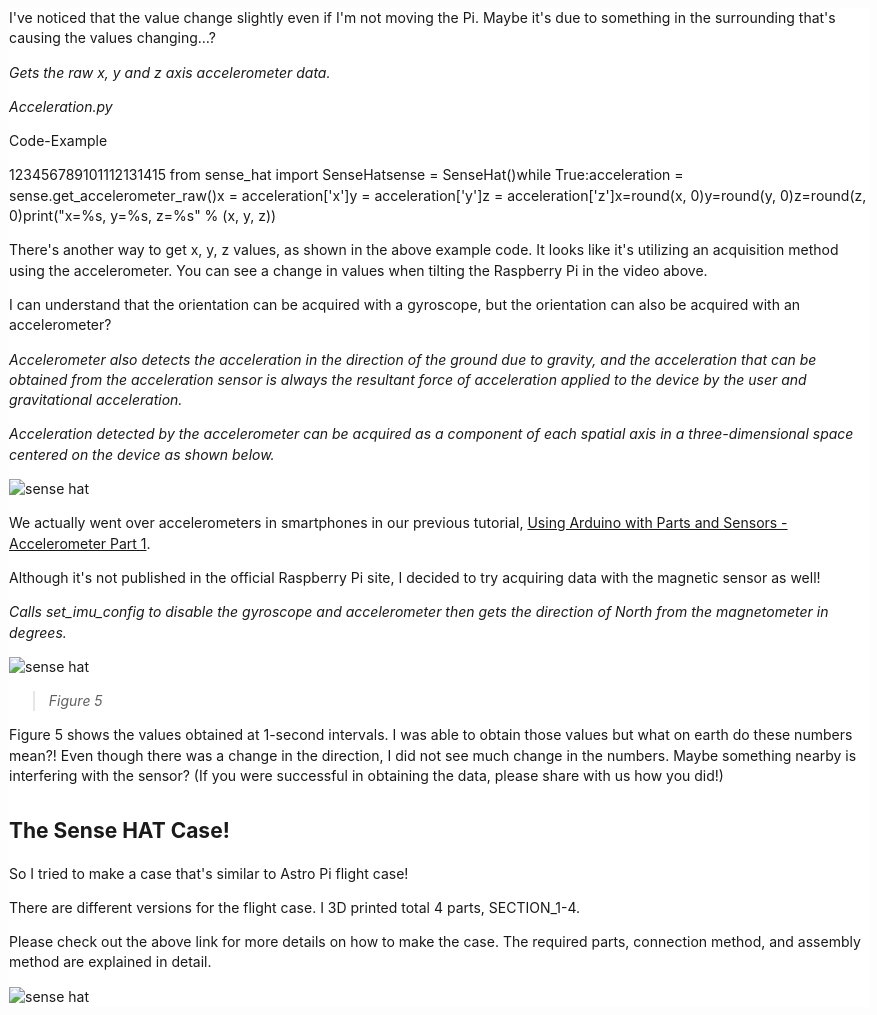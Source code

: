 I've noticed that the value change slightly even if I'm not moving the Pi. Maybe it's due to something in the surrounding that's causing the values changing…?

_Gets the raw x, y and z axis accelerometer data._

_Acceleration.py_

Code-Example

123456789101112131415 
from sense_hat import SenseHatsense = SenseHat()while True:acceleration = sense.get_accelerometer_raw()x = acceleration['x']y = acceleration['y']z = acceleration['z']x=round(x, 0)y=round(y, 0)z=round(z, 0)print("x=%s, y=%s, z=%s" % (x, y, z))

There's another way to get x, y, z values, as shown in the above example code. It looks like it's utilizing an acquisition method using the accelerometer. You can see a change in values when tilting the Raspberry Pi in the video above.

I can understand that the orientation can be acquired with a gyroscope, but the orientation can also be acquired with an accelerometer?

_Accelerometer also detects the acceleration in the direction of the ground due to gravity, and the acceleration that can be obtained from the acceleration sensor is always the resultant force of acceleration applied to the device by the user and gravitational acceleration._

_Acceleration detected by the accelerometer can be acquired as a component of each spatial axis in a three-dimensional space centered on the device as shown below._

![sense hat](http://www.deviceplus.com/wp-content/uploads/2017/06/image12.jpg)

We actually went over accelerometers in smartphones in our previous tutorial, [Using Arduino with Parts and Sensors - Accelerometer Part 1](http://www.deviceplus.com/how-tos/arduino-guide/entry017/).

Although it's not published in the official Raspberry Pi site, I decided to try acquiring data with the magnetic sensor as well!

_Calls set_imu_config to disable the gyroscope and accelerometer then gets the direction of North from the magnetometer in degrees._

![sense hat](http://www.deviceplus.com/wp-content/uploads/2017/06/image10.jpg)

> _Figure 5_

Figure 5 shows the values obtained at 1-second intervals. I was able to obtain those values but what on earth do these numbers mean?! Even though there was a change in the direction, I did not see much change in the numbers. Maybe something nearby is interfering with the sensor? (If you were successful in obtaining the data, please share with us how you did!)

## **The Sense HAT Case!**

So I tried to make a case that's similar to Astro Pi flight case!

There are different versions for the flight case. I 3D printed total 4 parts, SECTION_1-4.

Please check out the above link for more details on how to make the case. The required parts, connection method, and assembly method are explained in detail.

![sense hat](http://www.deviceplus.com/wp-content/uploads/2017/06/image11.jpg)
